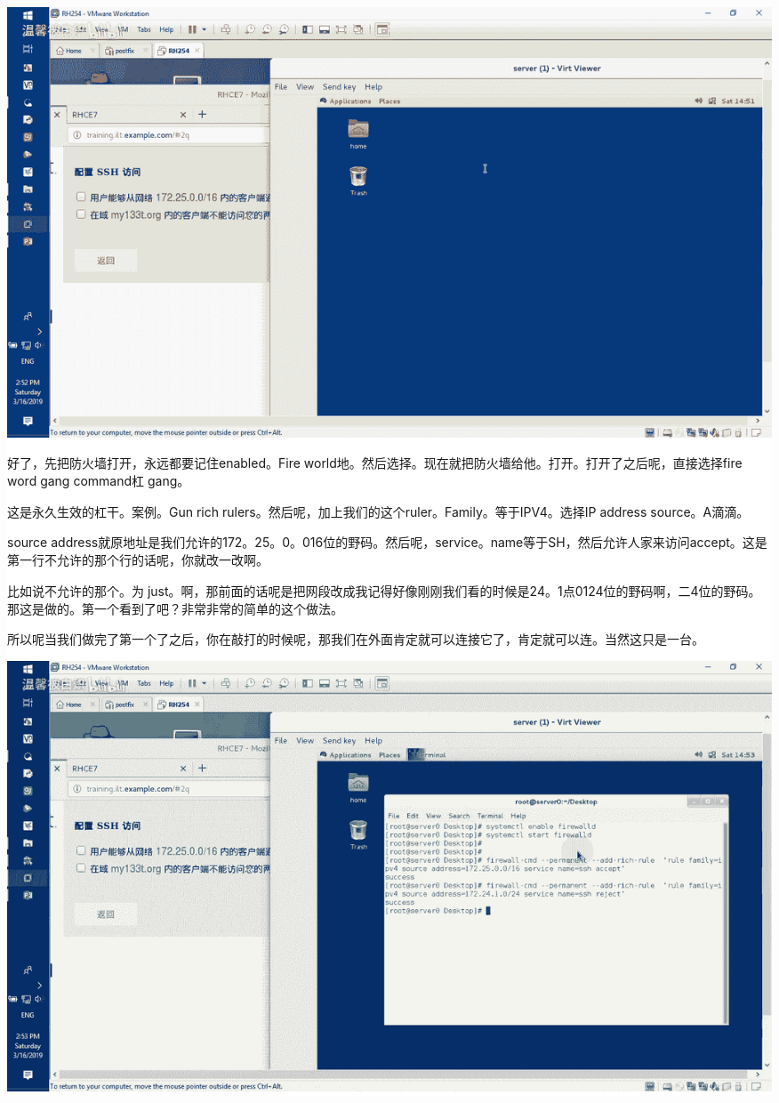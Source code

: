 ![](img/237f8db1d46a46990c503cf98cae93d4_10.png)

好了，先把防火墙打开，永远都要记住enabled。Fire world地。然后选择。现在就把防火墙给他。打开。打开了之后呢，直接选择fire word gang command杠 gang。

这是永久生效的杠干。案例。Gun rich rulers。然后呢，加上我们的这个ruler。Family。等于IPV4。选择IP address source。A滴滴。

source address就原地址是我们允许的172。25。0。016位的野码。然后呢，service。name等于SH，然后允许人家来访问accept。这是第一行不允许的那个行的话呢，你就改一改啊。

比如说不允许的那个。为 just。啊，那前面的话呢是把网段改成我记得好像刚刚我们看的时候是24。1点0124位的野码啊，二4位的野码。那这是做的。第一个看到了吧？非常非常的简单的这个做法。

所以呢当我们做完了第一个了之后，你在敲打的时候呢，那我们在外面肯定就可以连接它了，肯定就可以连。当然这只是一台。



![](img/237f8db1d46a46990c503cf98cae93d4_12.png)
